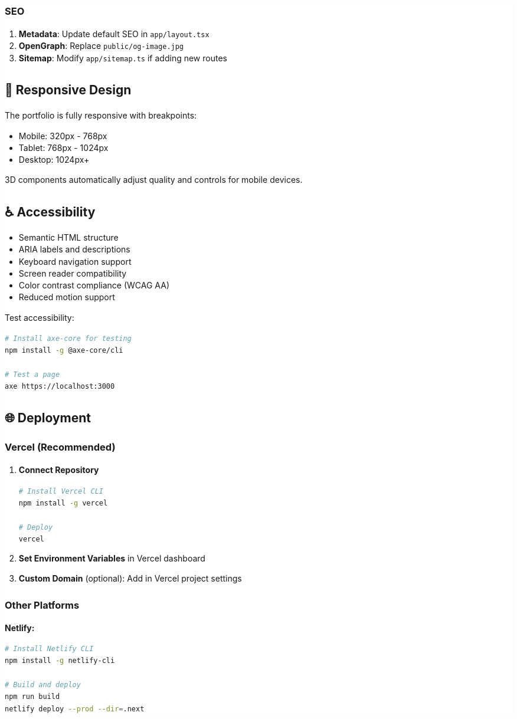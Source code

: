 ### SEO

1. **Metadata**: Update default SEO in `app/layout.tsx`
2. **OpenGraph**: Replace `public/og-image.jpg`
3. **Sitemap**: Modify `app/sitemap.ts` if adding new routes

## 📱 Responsive Design

The portfolio is fully responsive with breakpoints:
- Mobile: 320px - 768px
- Tablet: 768px - 1024px  
- Desktop: 1024px+

3D components automatically adjust quality and controls for mobile devices.

## ♿ Accessibility

- Semantic HTML structure
- ARIA labels and descriptions
- Keyboard navigation support
- Screen reader compatibility
- Color contrast compliance (WCAG AA)
- Reduced motion support

Test accessibility:
```bash
# Install axe-core for testing
npm install -g @axe-core/cli

# Test a page
axe https://localhost:3000
```

## 🌐 Deployment

### Vercel (Recommended)

1. **Connect Repository**
   ```bash
   # Install Vercel CLI
   npm install -g vercel
   
   # Deploy
   vercel
   ```

2. **Set Environment Variables** in Vercel dashboard

3. **Custom Domain** (optional): Add in Vercel project settings

### Other Platforms

**Netlify:**
```bash
# Install Netlify CLI
npm install -g netlify-cli

# Build and deploy
npm run build
netlify deploy --prod --dir=.next
```
